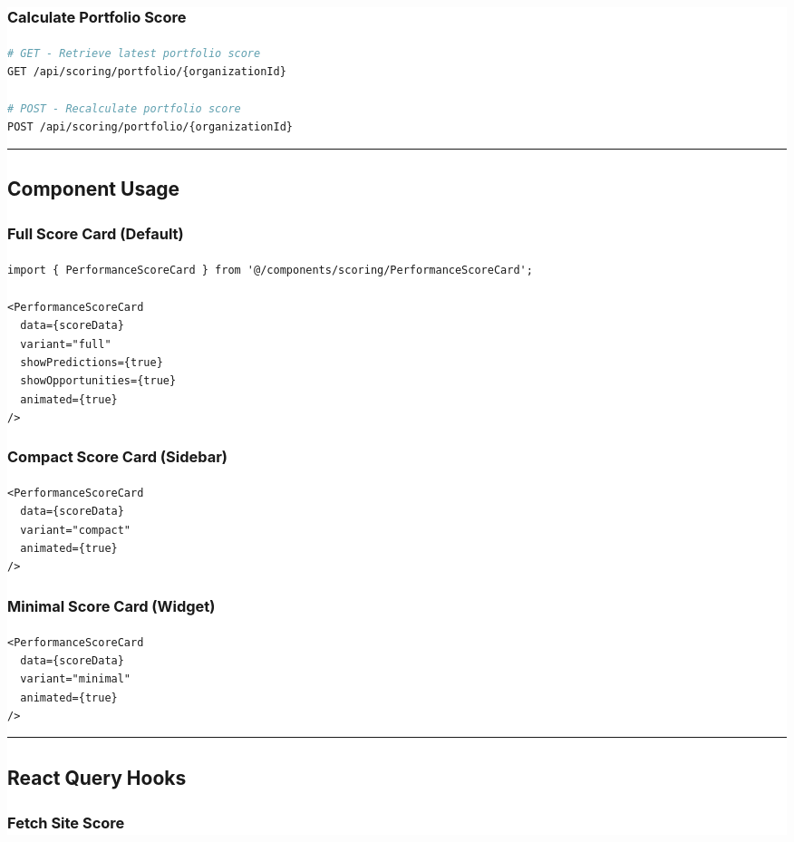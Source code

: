 ### Calculate Portfolio Score

```bash
# GET - Retrieve latest portfolio score
GET /api/scoring/portfolio/{organizationId}

# POST - Recalculate portfolio score
POST /api/scoring/portfolio/{organizationId}
```

---

## Component Usage

### Full Score Card (Default)

```tsx
import { PerformanceScoreCard } from '@/components/scoring/PerformanceScoreCard';

<PerformanceScoreCard
  data={scoreData}
  variant="full"
  showPredictions={true}
  showOpportunities={true}
  animated={true}
/>
```

### Compact Score Card (Sidebar)

```tsx
<PerformanceScoreCard
  data={scoreData}
  variant="compact"
  animated={true}
/>
```

### Minimal Score Card (Widget)

```tsx
<PerformanceScoreCard
  data={scoreData}
  variant="minimal"
  animated={true}
/>
```

---

## React Query Hooks

### Fetch Site Score
